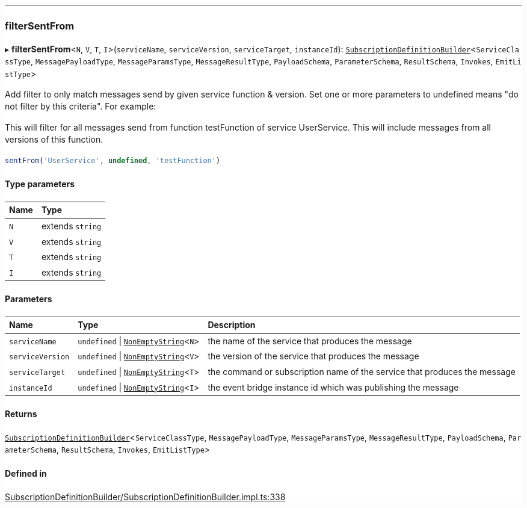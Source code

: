 ___

### filterSentFrom

▸ **filterSentFrom**\<`N`, `V`, `T`, `I`\>(`serviceName`, `serviceVersion`, `serviceTarget`, `instanceId`): [`SubscriptionDefinitionBuilder`](purista_core.SubscriptionDefinitionBuilder.md)\<`ServiceClassType`, `MessagePayloadType`, `MessageParamsType`, `MessageResultType`, `PayloadSchema`, `ParameterSchema`, `ResultSchema`, `Invokes`, `EmitListType`\>

Add filter to only match messages send by given service function & version.
Set one or more parameters to undefined means "do not filter by this criteria".
For example:

This will filter for all messages send from function testFunction of service UserService.
This will include messages from all versions of this function.

```typescript
sentFrom('UserService', undefined, 'testFunction')
```

#### Type parameters

| Name | Type |
| :------ | :------ |
| `N` | extends `string` |
| `V` | extends `string` |
| `T` | extends `string` |
| `I` | extends `string` |

#### Parameters

| Name | Type | Description |
| :------ | :------ | :------ |
| `serviceName` | `undefined` \| [`NonEmptyString`](../modules/purista_core.md#nonemptystring)\<`N`\> | the name of the service that produces the message |
| `serviceVersion` | `undefined` \| [`NonEmptyString`](../modules/purista_core.md#nonemptystring)\<`V`\> | the version of the service that produces the message |
| `serviceTarget` | `undefined` \| [`NonEmptyString`](../modules/purista_core.md#nonemptystring)\<`T`\> | the command or subscription name of the service that produces the message |
| `instanceId` | `undefined` \| [`NonEmptyString`](../modules/purista_core.md#nonemptystring)\<`I`\> | the event bridge instance id which was publishing the message |

#### Returns

[`SubscriptionDefinitionBuilder`](purista_core.SubscriptionDefinitionBuilder.md)\<`ServiceClassType`, `MessagePayloadType`, `MessageParamsType`, `MessageResultType`, `PayloadSchema`, `ParameterSchema`, `ResultSchema`, `Invokes`, `EmitListType`\>

#### Defined in

[SubscriptionDefinitionBuilder/SubscriptionDefinitionBuilder.impl.ts:338](https://github.com/sebastianwessel/purista/blob/master/packages/core/src/SubscriptionDefinitionBuilder/SubscriptionDefinitionBuilder.impl.ts#L338)
